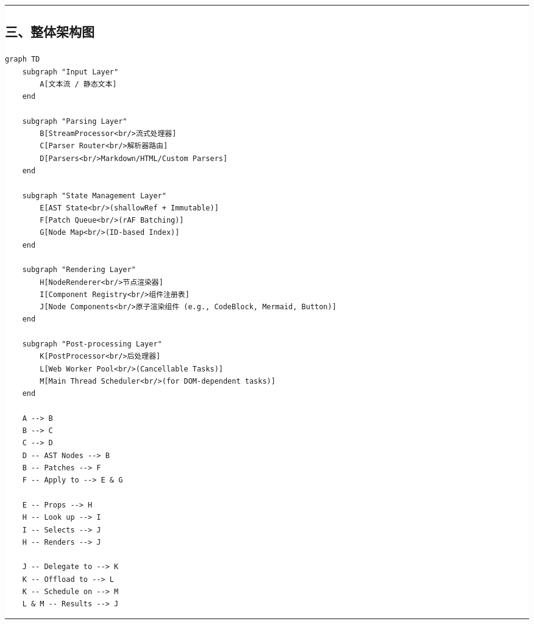 
---

## 三、整体架构图

```mermaid
graph TD
    subgraph "Input Layer"
        A[文本流 / 静态文本]
    end

    subgraph "Parsing Layer"
        B[StreamProcessor<br/>流式处理器]
        C[Parser Router<br/>解析器路由]
        D[Parsers<br/>Markdown/HTML/Custom Parsers]
    end

    subgraph "State Management Layer"
        E[AST State<br/>(shallowRef + Immutable)]
        F[Patch Queue<br/>(rAF Batching)]
        G[Node Map<br/>(ID-based Index)]
    end

    subgraph "Rendering Layer"
        H[NodeRenderer<br/>节点渲染器]
        I[Component Registry<br/>组件注册表]
        J[Node Components<br/>原子渲染组件 (e.g., CodeBlock, Mermaid, Button)]
    end

    subgraph "Post-processing Layer"
        K[PostProcessor<br/>后处理器]
        L[Web Worker Pool<br/>(Cancellable Tasks)]
        M[Main Thread Scheduler<br/>(for DOM-dependent tasks)]
    end

    A --> B
    B --> C
    C --> D
    D -- AST Nodes --> B
    B -- Patches --> F
    F -- Apply to --> E & G

    E -- Props --> H
    H -- Look up --> I
    I -- Selects --> J
    H -- Renders --> J

    J -- Delegate to --> K
    K -- Offload to --> L
    K -- Schedule on --> M
    L & M -- Results --> J
```

---